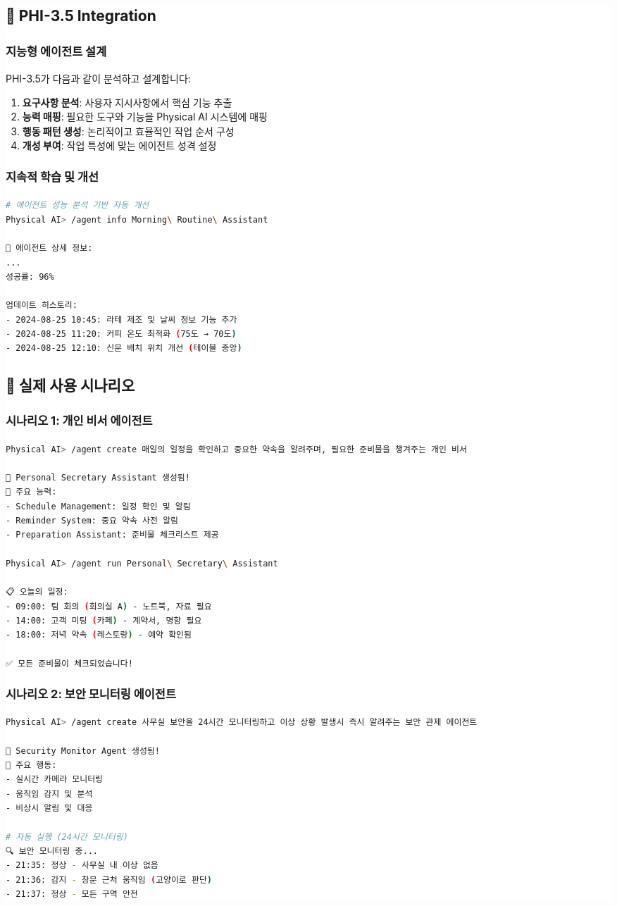## 🧠 PHI-3.5 Integration

### **지능형 에이전트 설계**
PHI-3.5가 다음과 같이 분석하고 설계합니다:

1. **요구사항 분석**: 사용자 지시사항에서 핵심 기능 추출
2. **능력 매핑**: 필요한 도구와 기능을 Physical AI 시스템에 매핑
3. **행동 패턴 생성**: 논리적이고 효율적인 작업 순서 구성
4. **개성 부여**: 작업 특성에 맞는 에이전트 성격 설정

### **지속적 학습 및 개선**
```bash
# 에이전트 성능 분석 기반 자동 개선
Physical AI> /agent info Morning\ Routine\ Assistant

🤖 에이전트 상세 정보:
...
성공률: 96%

업데이트 히스토리:
- 2024-08-25 10:45: 라테 제조 및 날씨 정보 기능 추가
- 2024-08-25 11:20: 커피 온도 최적화 (75도 → 70도)
- 2024-08-25 12:10: 신문 배치 위치 개선 (테이블 중앙)
```

## 🎯 실제 사용 시나리오

### **시나리오 1: 개인 비서 에이전트**
```bash
Physical AI> /agent create 매일의 일정을 확인하고 중요한 약속을 알려주며, 필요한 준비물을 챙겨주는 개인 비서

🤖 Personal Secretary Assistant 생성됨!
💪 주요 능력:
- Schedule Management: 일정 확인 및 알림
- Reminder System: 중요 약속 사전 알림  
- Preparation Assistant: 준비물 체크리스트 제공

Physical AI> /agent run Personal\ Secretary\ Assistant

📋 오늘의 일정:
- 09:00: 팀 회의 (회의실 A) - 노트북, 자료 필요
- 14:00: 고객 미팅 (카페) - 계약서, 명함 필요
- 18:00: 저녁 약속 (레스토랑) - 예약 확인됨

✅ 모든 준비물이 체크되었습니다!
```

### **시나리오 2: 보안 모니터링 에이전트**
```bash
Physical AI> /agent create 사무실 보안을 24시간 모니터링하고 이상 상황 발생시 즉시 알려주는 보안 관제 에이전트

🤖 Security Monitor Agent 생성됨!
🎯 주요 행동:
- 실시간 카메라 모니터링
- 움직임 감지 및 분석
- 비상시 알림 및 대응

# 자동 실행 (24시간 모니터링)
🔍 보안 모니터링 중...
- 21:35: 정상 - 사무실 내 이상 없음
- 21:36: 감지 - 창문 근처 움직임 (고양이로 판단)
- 21:37: 정상 - 모든 구역 안전
```